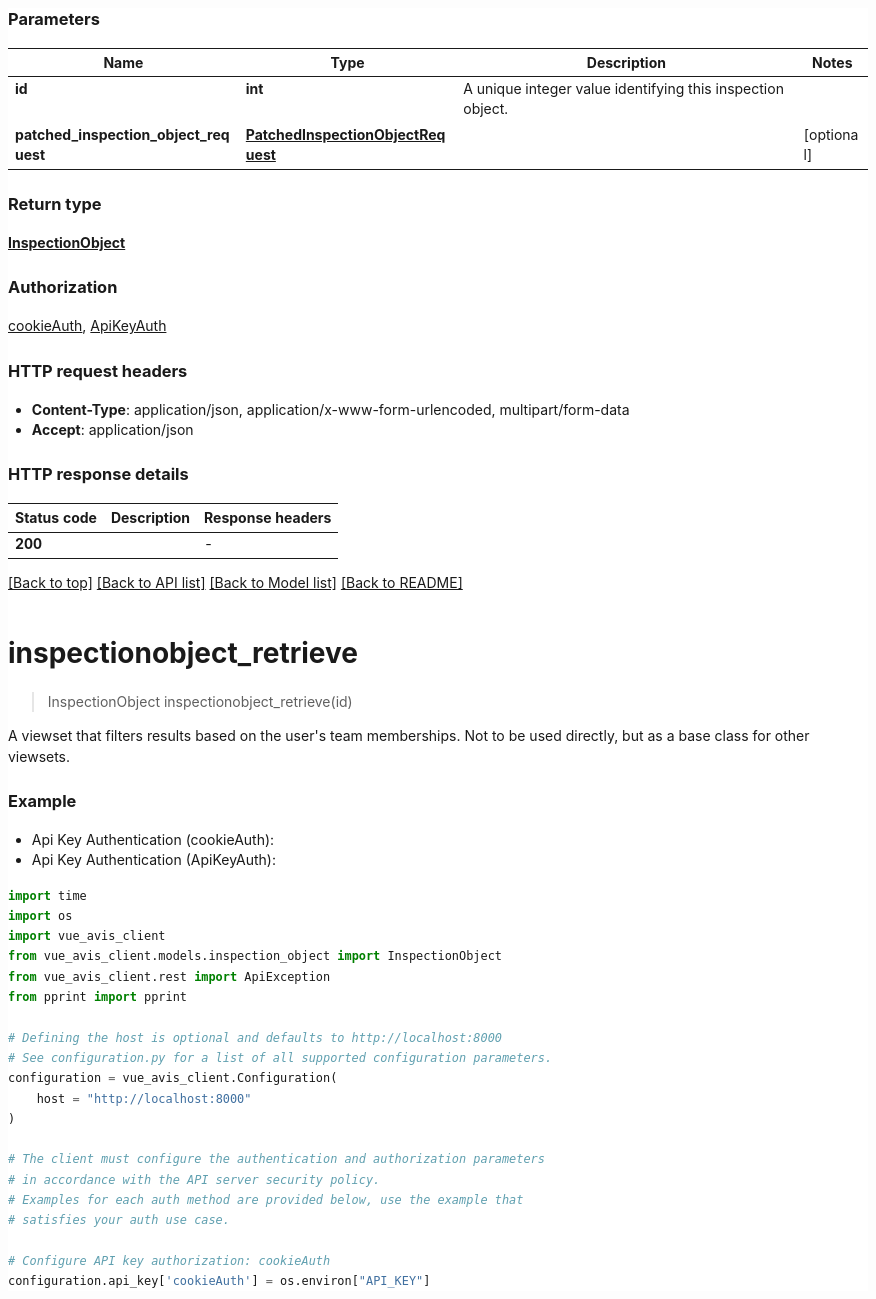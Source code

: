 

### Parameters


Name | Type | Description  | Notes
------------- | ------------- | ------------- | -------------
 **id** | **int**| A unique integer value identifying this inspection object. |
 **patched_inspection_object_request** | [**PatchedInspectionObjectRequest**](PatchedInspectionObjectRequest.md)|  | [optional]

### Return type

[**InspectionObject**](InspectionObject.md)

### Authorization

[cookieAuth](..#cookieAuth), [ApiKeyAuth](..#ApiKeyAuth)

### HTTP request headers

 - **Content-Type**: application/json, application/x-www-form-urlencoded, multipart/form-data
 - **Accept**: application/json

### HTTP response details

| Status code | Description | Response headers |
|-------------|-------------|------------------|
**200** |  |  -  |

[[Back to top]](#) [[Back to API list]](..#documentation-for-api-endpoints) [[Back to Model list]](..#documentation-for-models) [[Back to README]](..)

# **inspectionobject_retrieve**
> InspectionObject inspectionobject_retrieve(id)



A viewset that filters results based on the user's team memberships.  Not to be used directly, but as a base class for other viewsets.

### Example

* Api Key Authentication (cookieAuth):
* Api Key Authentication (ApiKeyAuth):

```python
import time
import os
import vue_avis_client
from vue_avis_client.models.inspection_object import InspectionObject
from vue_avis_client.rest import ApiException
from pprint import pprint

# Defining the host is optional and defaults to http://localhost:8000
# See configuration.py for a list of all supported configuration parameters.
configuration = vue_avis_client.Configuration(
    host = "http://localhost:8000"
)

# The client must configure the authentication and authorization parameters
# in accordance with the API server security policy.
# Examples for each auth method are provided below, use the example that
# satisfies your auth use case.

# Configure API key authorization: cookieAuth
configuration.api_key['cookieAuth'] = os.environ["API_KEY"]
```